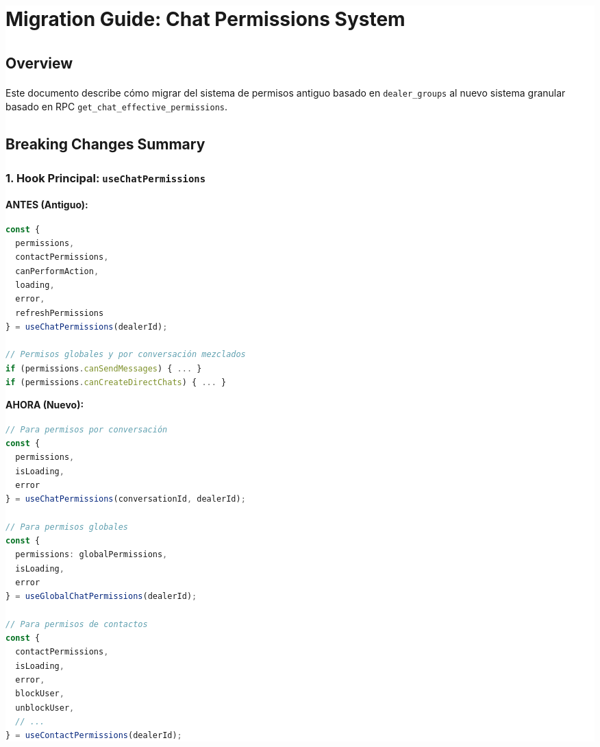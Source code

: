 # Migration Guide: Chat Permissions System

## Overview

Este documento describe cómo migrar del sistema de permisos antiguo basado en `dealer_groups` al nuevo sistema granular basado en RPC `get_chat_effective_permissions`.

## Breaking Changes Summary

### 1. Hook Principal: `useChatPermissions`

**ANTES (Antiguo):**
```typescript
const {
  permissions,
  contactPermissions,
  canPerformAction,
  loading,
  error,
  refreshPermissions
} = useChatPermissions(dealerId);

// Permisos globales y por conversación mezclados
if (permissions.canSendMessages) { ... }
if (permissions.canCreateDirectChats) { ... }
```

**AHORA (Nuevo):**
```typescript
// Para permisos por conversación
const {
  permissions,
  isLoading,
  error
} = useChatPermissions(conversationId, dealerId);

// Para permisos globales
const {
  permissions: globalPermissions,
  isLoading,
  error
} = useGlobalChatPermissions(dealerId);

// Para permisos de contactos
const {
  contactPermissions,
  isLoading,
  error,
  blockUser,
  unblockUser,
  // ...
} = useContactPermissions(dealerId);
```
